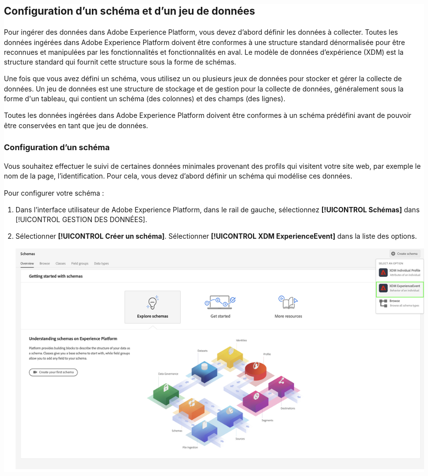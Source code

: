 
## Configuration d’un schéma et d’un jeu de données

Pour ingérer des données dans Adobe Experience Platform, vous devez d’abord définir les données à collecter. Toutes les données ingérées dans Adobe Experience Platform doivent être conformes à une structure standard dénormalisée pour être reconnues et manipulées par les fonctionnalités et fonctionnalités en aval. Le modèle de données d’expérience (XDM) est la structure standard qui fournit cette structure sous la forme de schémas.

Une fois que vous avez défini un schéma, vous utilisez un ou plusieurs jeux de données pour stocker et gérer la collecte de données. Un jeu de données est une structure de stockage et de gestion pour la collecte de données, généralement sous la forme d&#39;un tableau, qui contient un schéma (des colonnes) et des champs (des lignes).

Toutes les données ingérées dans Adobe Experience Platform doivent être conformes à un schéma prédéfini avant de pouvoir être conservées en tant que jeu de données.

### Configuration d’un schéma

Vous souhaitez effectuer le suivi de certaines données minimales provenant des profils qui visitent votre site web, par exemple le nom de la page, l’identification.
Pour cela, vous devez d’abord définir un schéma qui modélise ces données.

Pour configurer votre schéma :

1. Dans l’interface utilisateur de Adobe Experience Platform, dans le rail de gauche, sélectionnez **[!UICONTROL Schémas]** dans [!UICONTROL GESTION DES DONNÉES].

2. Sélectionner **[!UICONTROL Créer un schéma]**. Sélectionner **[!UICONTROL XDM ExperienceEvent]** dans la liste des options.

   ![Création d’un schéma](./assets/create-ee-schema.png)
